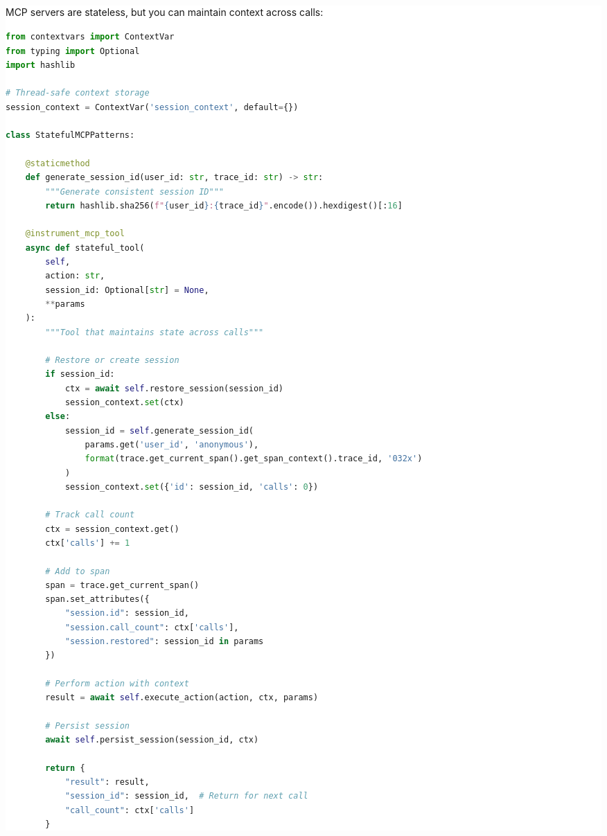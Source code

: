 MCP servers are stateless, but you can maintain context across calls:

```python
from contextvars import ContextVar
from typing import Optional
import hashlib

# Thread-safe context storage
session_context = ContextVar('session_context', default={})

class StatefulMCPPatterns:
    
    @staticmethod
    def generate_session_id(user_id: str, trace_id: str) -> str:
        """Generate consistent session ID"""
        return hashlib.sha256(f"{user_id}:{trace_id}".encode()).hexdigest()[:16]
    
    @instrument_mcp_tool
    async def stateful_tool(
        self,
        action: str,
        session_id: Optional[str] = None,
        **params
    ):
        """Tool that maintains state across calls"""
        
        # Restore or create session
        if session_id:
            ctx = await self.restore_session(session_id)
            session_context.set(ctx)
        else:
            session_id = self.generate_session_id(
                params.get('user_id', 'anonymous'),
                format(trace.get_current_span().get_span_context().trace_id, '032x')
            )
            session_context.set({'id': session_id, 'calls': 0})
        
        # Track call count
        ctx = session_context.get()
        ctx['calls'] += 1
        
        # Add to span
        span = trace.get_current_span()
        span.set_attributes({
            "session.id": session_id,
            "session.call_count": ctx['calls'],
            "session.restored": session_id in params
        })
        
        # Perform action with context
        result = await self.execute_action(action, ctx, params)
        
        # Persist session
        await self.persist_session(session_id, ctx)
        
        return {
            "result": result,
            "session_id": session_id,  # Return for next call
            "call_count": ctx['calls']
        }
```
